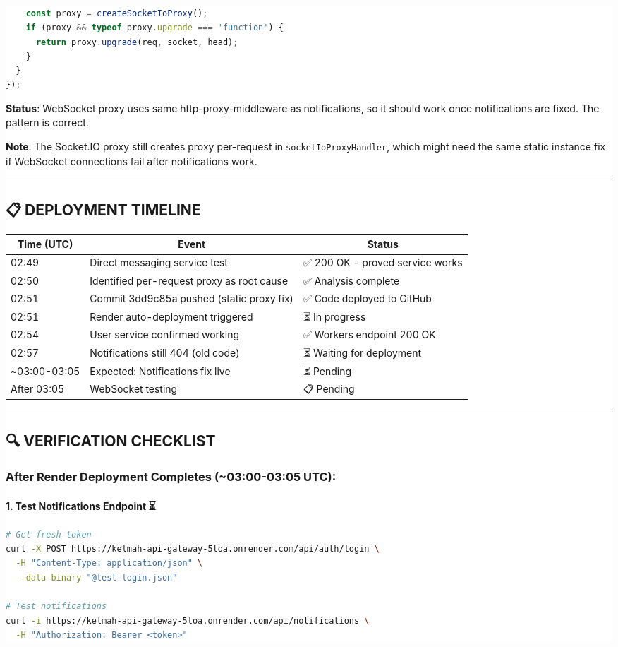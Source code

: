 ```javascript
    const proxy = createSocketIoProxy();
    if (proxy && typeof proxy.upgrade === 'function') {
      return proxy.upgrade(req, socket, head);
    }
  }
});
```

**Status**: WebSocket proxy uses same http-proxy-middleware as notifications, so it should work once notifications are fixed. The pattern is correct.

**Note**: The Socket.IO proxy still creates proxy per-request in `socketIoProxyHandler`, which might need the same static instance fix if WebSocket connections fail after notifications work.

---

## 📋 DEPLOYMENT TIMELINE

| Time (UTC) | Event | Status |
|------------|-------|--------|
| 02:49 | Direct messaging service test | ✅ 200 OK - proved service works |
| 02:50 | Identified per-request proxy as root cause | ✅ Analysis complete |
| 02:51 | Commit 3dd9c85a pushed (static proxy fix) | ✅ Code deployed to GitHub |
| 02:51 | Render auto-deployment triggered | ⏳ In progress |
| 02:54 | User service confirmed working | ✅ Workers endpoint 200 OK |
| 02:57 | Notifications still 404 (old code) | ⏳ Waiting for deployment |
| ~03:00-03:05 | Expected: Notifications fix live | ⏳ Pending |
| After 03:05 | WebSocket testing | 📋 Pending |

---

## 🔍 VERIFICATION CHECKLIST

### After Render Deployment Completes (~03:00-03:05 UTC):

#### 1. Test Notifications Endpoint ⏳
```bash
# Get fresh token
curl -X POST https://kelmah-api-gateway-5loa.onrender.com/api/auth/login \
  -H "Content-Type: application/json" \
  --data-binary "@test-login.json"

# Test notifications
curl -i https://kelmah-api-gateway-5loa.onrender.com/api/notifications \
  -H "Authorization: Bearer <token>"
```
